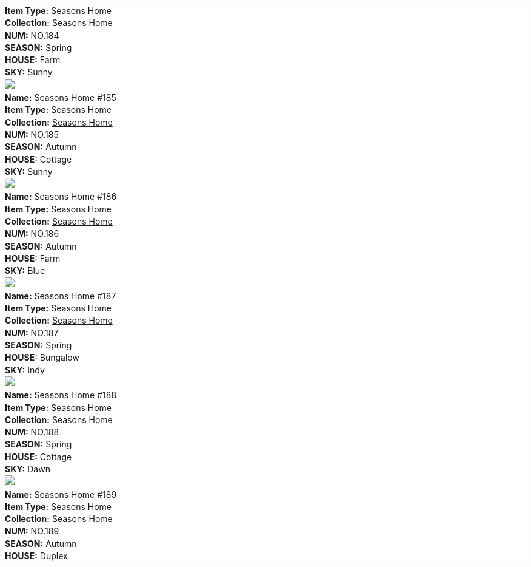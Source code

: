 <div><strong>Item Type:</strong> Seasons Home</div>
<div><strong>Collection:</strong> <a href="https://www.spacescan.io/xch/nft/collection/col1u59x6saj9v5yl7jddf9ms4yfcltxnx7mdmskwcqt53yxfuhljr2shjvf7j">Seasons Home</a></div>
<div><strong>NUM:</strong> NO.184</div>
<div><strong>SEASON:</strong> Spring</div>
<div><strong>HOUSE:</strong> Farm</div>
<div><strong>SKY:</strong> Sunny</div>
</div>
<div class="item_thumbnail">
<img loading="lazy" src="https://bafybeicmchr53u5tyjxa2uirswpihcq6rxjgd3pozr75thqvdsezjuzh2i.ipfs.nftstorage.link/185.png"><br/>
<div><strong>Name:</strong> Seasons Home #185</div>
<div><strong>Item Type:</strong> Seasons Home</div>
<div><strong>Collection:</strong> <a href="https://www.spacescan.io/xch/nft/collection/col1u59x6saj9v5yl7jddf9ms4yfcltxnx7mdmskwcqt53yxfuhljr2shjvf7j">Seasons Home</a></div>
<div><strong>NUM:</strong> NO.185</div>
<div><strong>SEASON:</strong> Autumn</div>
<div><strong>HOUSE:</strong> Cottage </div>
<div><strong>SKY:</strong> Sunny</div>
</div>
<div class="item_thumbnail">
<img loading="lazy" src="https://bafybeicmchr53u5tyjxa2uirswpihcq6rxjgd3pozr75thqvdsezjuzh2i.ipfs.nftstorage.link/186.png"><br/>
<div><strong>Name:</strong> Seasons Home #186</div>
<div><strong>Item Type:</strong> Seasons Home</div>
<div><strong>Collection:</strong> <a href="https://www.spacescan.io/xch/nft/collection/col1u59x6saj9v5yl7jddf9ms4yfcltxnx7mdmskwcqt53yxfuhljr2shjvf7j">Seasons Home</a></div>
<div><strong>NUM:</strong> NO.186</div>
<div><strong>SEASON:</strong> Autumn</div>
<div><strong>HOUSE:</strong> Farm</div>
<div><strong>SKY:</strong> Blue</div>
</div>
<div class="item_thumbnail">
<img loading="lazy" src="https://bafybeicmchr53u5tyjxa2uirswpihcq6rxjgd3pozr75thqvdsezjuzh2i.ipfs.nftstorage.link/187.png"><br/>
<div><strong>Name:</strong> Seasons Home #187</div>
<div><strong>Item Type:</strong> Seasons Home</div>
<div><strong>Collection:</strong> <a href="https://www.spacescan.io/xch/nft/collection/col1u59x6saj9v5yl7jddf9ms4yfcltxnx7mdmskwcqt53yxfuhljr2shjvf7j">Seasons Home</a></div>
<div><strong>NUM:</strong> NO.187</div>
<div><strong>SEASON:</strong> Spring</div>
<div><strong>HOUSE:</strong> Bungalow</div>
<div><strong>SKY:</strong> Indy </div>
</div>
<div class="item_thumbnail">
<img loading="lazy" src="https://bafybeicmchr53u5tyjxa2uirswpihcq6rxjgd3pozr75thqvdsezjuzh2i.ipfs.nftstorage.link/188.png"><br/>
<div><strong>Name:</strong> Seasons Home #188</div>
<div><strong>Item Type:</strong> Seasons Home</div>
<div><strong>Collection:</strong> <a href="https://www.spacescan.io/xch/nft/collection/col1u59x6saj9v5yl7jddf9ms4yfcltxnx7mdmskwcqt53yxfuhljr2shjvf7j">Seasons Home</a></div>
<div><strong>NUM:</strong> NO.188</div>
<div><strong>SEASON:</strong> Spring</div>
<div><strong>HOUSE:</strong> Cottage </div>
<div><strong>SKY:</strong> Dawn</div>
</div>
<div class="item_thumbnail">
<img loading="lazy" src="https://bafybeicmchr53u5tyjxa2uirswpihcq6rxjgd3pozr75thqvdsezjuzh2i.ipfs.nftstorage.link/189.png"><br/>
<div><strong>Name:</strong> Seasons Home #189</div>
<div><strong>Item Type:</strong> Seasons Home</div>
<div><strong>Collection:</strong> <a href="https://www.spacescan.io/xch/nft/collection/col1u59x6saj9v5yl7jddf9ms4yfcltxnx7mdmskwcqt53yxfuhljr2shjvf7j">Seasons Home</a></div>
<div><strong>NUM:</strong> NO.189</div>
<div><strong>SEASON:</strong> Autumn</div>
<div><strong>HOUSE:</strong> Duplex</div>
